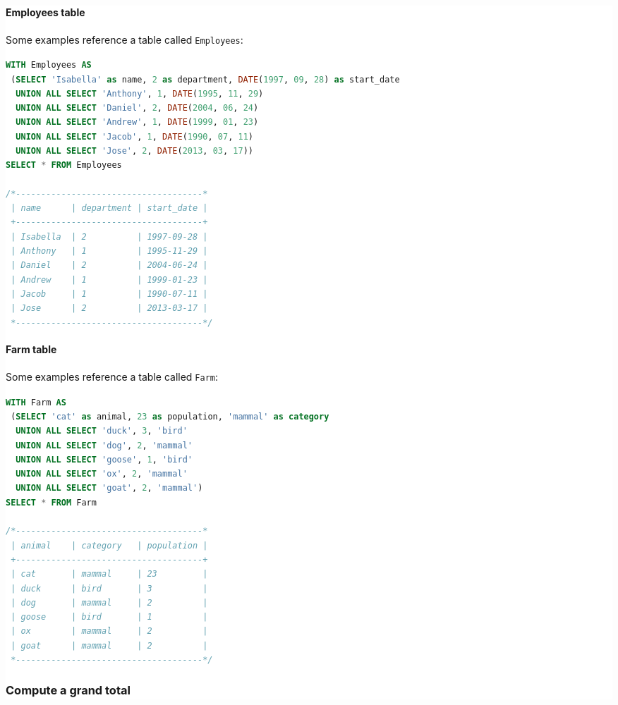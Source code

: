#### Employees table

Some examples reference a table called `Employees`:

```sql
WITH Employees AS
 (SELECT 'Isabella' as name, 2 as department, DATE(1997, 09, 28) as start_date
  UNION ALL SELECT 'Anthony', 1, DATE(1995, 11, 29)
  UNION ALL SELECT 'Daniel', 2, DATE(2004, 06, 24)
  UNION ALL SELECT 'Andrew', 1, DATE(1999, 01, 23)
  UNION ALL SELECT 'Jacob', 1, DATE(1990, 07, 11)
  UNION ALL SELECT 'Jose', 2, DATE(2013, 03, 17))
SELECT * FROM Employees

/*-------------------------------------*
 | name      | department | start_date |
 +-------------------------------------+
 | Isabella  | 2          | 1997-09-28 |
 | Anthony   | 1          | 1995-11-29 |
 | Daniel    | 2          | 2004-06-24 |
 | Andrew    | 1          | 1999-01-23 |
 | Jacob     | 1          | 1990-07-11 |
 | Jose      | 2          | 2013-03-17 |
 *-------------------------------------*/
```

#### Farm table

Some examples reference a table called `Farm`:

```sql
WITH Farm AS
 (SELECT 'cat' as animal, 23 as population, 'mammal' as category
  UNION ALL SELECT 'duck', 3, 'bird'
  UNION ALL SELECT 'dog', 2, 'mammal'
  UNION ALL SELECT 'goose', 1, 'bird'
  UNION ALL SELECT 'ox', 2, 'mammal'
  UNION ALL SELECT 'goat', 2, 'mammal')
SELECT * FROM Farm

/*-------------------------------------*
 | animal    | category   | population |
 +-------------------------------------+
 | cat       | mammal     | 23         |
 | duck      | bird       | 3          |
 | dog       | mammal     | 2          |
 | goose     | bird       | 1          |
 | ox        | mammal     | 2          |
 | goat      | mammal     | 2          |
 *-------------------------------------*/
```

### Compute a grand total
